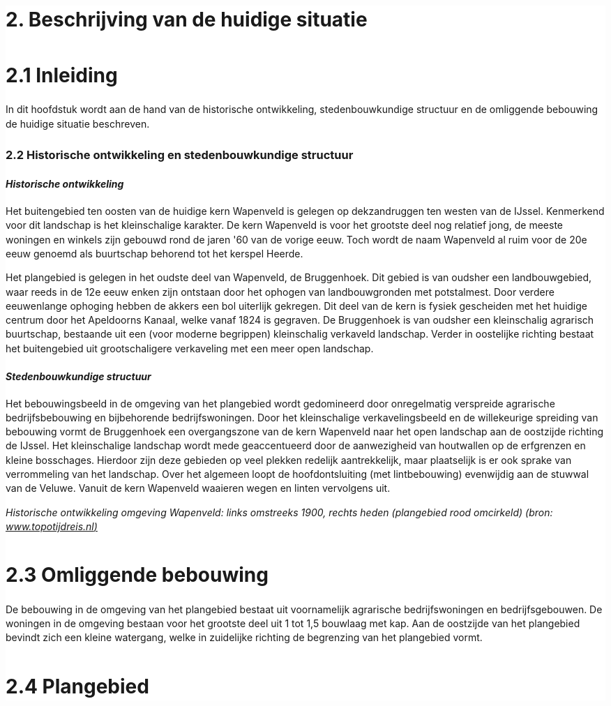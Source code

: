 # **2. Beschrijving van de huidige situatie**

# **2.1 Inleiding**

In dit hoofdstuk wordt aan de hand van de historische ontwikkeling, stedenbouwkundige structuur en de omliggende bebouwing de huidige situatie beschreven.

### **2.2 Historische ontwikkeling en stedenbouwkundige structuur**

#### *Historische ontwikkeling*

Het buitengebied ten oosten van de huidige kern Wapenveld is gelegen op dekzandruggen ten westen van de IJssel. Kenmerkend voor dit landschap is het kleinschalige karakter. De kern Wapenveld is voor het grootste deel nog relatief jong, de meeste woningen en winkels zijn gebouwd rond de jaren '60 van de vorige eeuw. Toch wordt de naam Wapenveld al ruim voor de 20e eeuw genoemd als buurtschap behorend tot het kerspel Heerde.

Het plangebied is gelegen in het oudste deel van Wapenveld, de Bruggenhoek. Dit gebied is van oudsher een landbouwgebied, waar reeds in de 12e eeuw enken zijn ontstaan door het ophogen van landbouwgronden met potstalmest. Door verdere eeuwenlange ophoging hebben de akkers een bol uiterlijk gekregen. Dit deel van de kern is fysiek gescheiden met het huidige centrum door het Apeldoorns Kanaal, welke vanaf 1824 is gegraven. De Bruggenhoek is van oudsher een kleinschalig agrarisch buurtschap, bestaande uit een (voor moderne begrippen) kleinschalig verkaveld landschap. Verder in oostelijke richting bestaat het buitengebied uit grootschaligere verkaveling met een meer open landschap.

#### *Stedenbouwkundige structuur*

Het bebouwingsbeeld in de omgeving van het plangebied wordt gedomineerd door onregelmatig verspreide agrarische bedrijfsbebouwing en bijbehorende bedrijfswoningen. Door het kleinschalige verkavelingsbeeld en de willekeurige spreiding van bebouwing vormt de Bruggenhoek een overgangszone van de kern Wapenveld naar het open landschap aan de oostzijde richting de IJssel. Het kleinschalige landschap wordt mede geaccentueerd door de aanwezigheid van houtwallen op de erfgrenzen en kleine bosschages. Hierdoor zijn deze gebieden op veel plekken redelijk aantrekkelijk, maar plaatselijk is er ook sprake van verrommeling van het landschap. Over het algemeen loopt de hoofdontsluiting (met lintbebouwing) evenwijdig aan de stuwwal van de Veluwe. Vanuit de kern Wapenveld waaieren wegen en linten vervolgens uit.

*Historische ontwikkeling omgeving Wapenveld: links omstreeks 1900, rechts heden (plangebied rood omcirkeld) (bron: [www.topotijdreis.nl)](http://www.topotijdreis.nl/)* 

# **2.3 Omliggende bebouwing**

De bebouwing in de omgeving van het plangebied bestaat uit voornamelijk agrarische bedrijfswoningen en bedrijfsgebouwen. De woningen in de omgeving bestaan voor het grootste deel uit 1 tot 1,5 bouwlaag met kap. Aan de oostzijde van het plangebied bevindt zich een kleine watergang, welke in zuidelijke richting de begrenzing van het plangebied vormt.

# **2.4 Plangebied**
